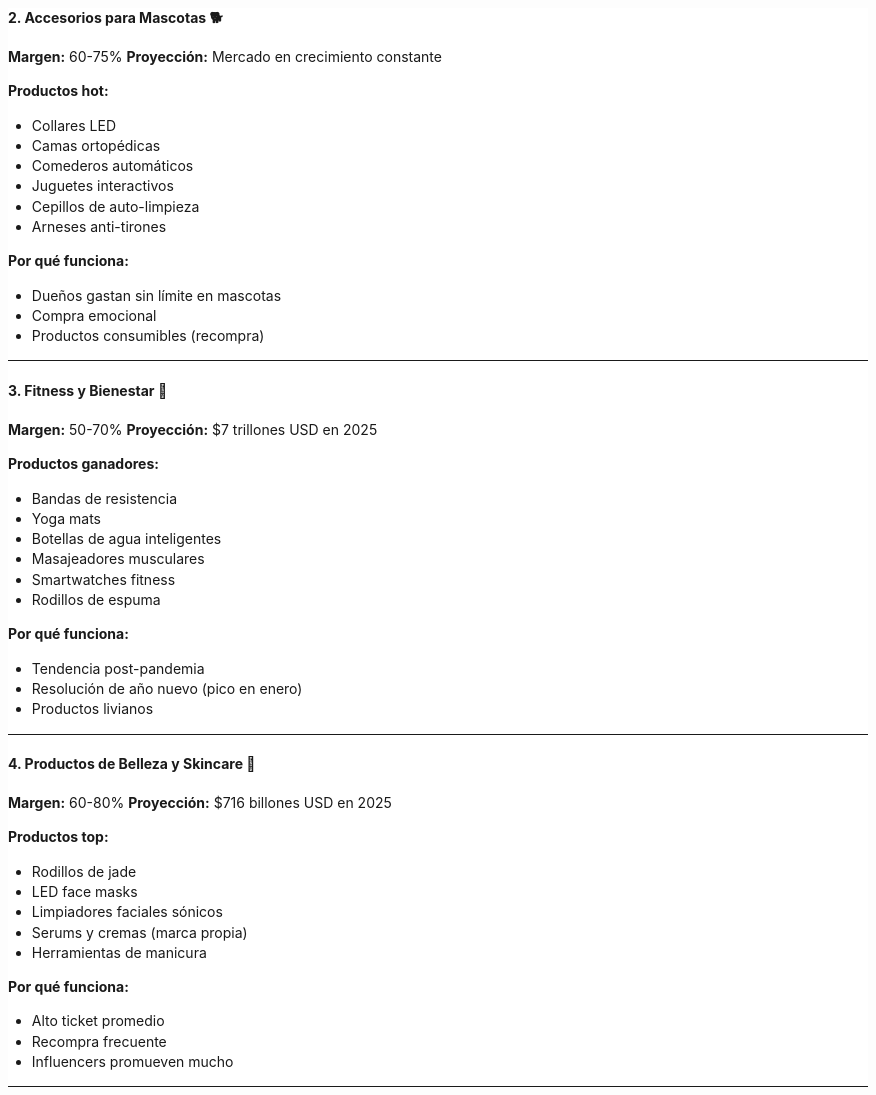 
#### 2. **Accesorios para Mascotas** 🐕
**Margen:** 60-75%
**Proyección:** Mercado en crecimiento constante

**Productos hot:**
- Collares LED
- Camas ortopédicas
- Comederos automáticos
- Juguetes interactivos
- Cepillos de auto-limpieza
- Arneses anti-tirones

**Por qué funciona:**
- Dueños gastan sin límite en mascotas
- Compra emocional
- Productos consumibles (recompra)

---

#### 3. **Fitness y Bienestar** 💪
**Margen:** 50-70%
**Proyección:** $7 trillones USD en 2025

**Productos ganadores:**
- Bandas de resistencia
- Yoga mats
- Botellas de agua inteligentes
- Masajeadores musculares
- Smartwatches fitness
- Rodillos de espuma

**Por qué funciona:**
- Tendencia post-pandemia
- Resolución de año nuevo (pico en enero)
- Productos livianos

---

#### 4. **Productos de Belleza y Skincare** 💄
**Margen:** 60-80%
**Proyección:** $716 billones USD en 2025

**Productos top:**
- Rodillos de jade
- LED face masks
- Limpiadores faciales sónicos
- Serums y cremas (marca propia)
- Herramientas de manicura

**Por qué funciona:**
- Alto ticket promedio
- Recompra frecuente
- Influencers promueven mucho

---